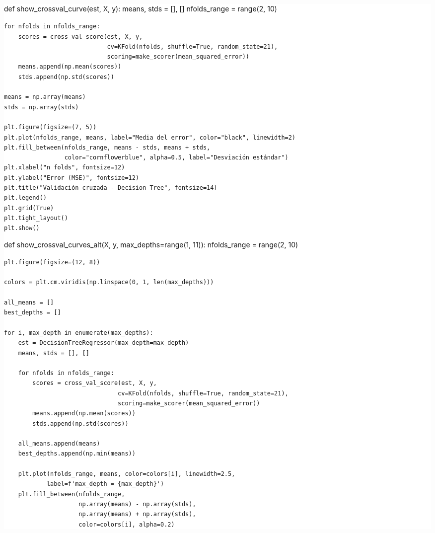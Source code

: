 def show_crossval_curve(est, X, y):
    means, stds = [], []
    nfolds_range = range(2, 10)

    for nfolds in nfolds_range:
        scores = cross_val_score(est, X, y,
                                 cv=KFold(nfolds, shuffle=True, random_state=21),
                                 scoring=make_scorer(mean_squared_error))
        means.append(np.mean(scores))
        stds.append(np.std(scores))

    means = np.array(means)
    stds = np.array(stds)

    plt.figure(figsize=(7, 5))
    plt.plot(nfolds_range, means, label="Media del error", color="black", linewidth=2)
    plt.fill_between(nfolds_range, means - stds, means + stds,
                     color="cornflowerblue", alpha=0.5, label="Desviación estándar")
    plt.xlabel("n folds", fontsize=12)
    plt.ylabel("Error (MSE)", fontsize=12)
    plt.title("Validación cruzada - Decision Tree", fontsize=14)
    plt.legend()
    plt.grid(True)
    plt.tight_layout()
    plt.show()

def show_crossval_curves_alt(X, y, max_depths=range(1, 11)):
    nfolds_range = range(2, 10)

    plt.figure(figsize=(12, 8))

    colors = plt.cm.viridis(np.linspace(0, 1, len(max_depths)))

    all_means = []
    best_depths = []

    for i, max_depth in enumerate(max_depths):
        est = DecisionTreeRegressor(max_depth=max_depth)
        means, stds = [], []

        for nfolds in nfolds_range:
            scores = cross_val_score(est, X, y,
                                    cv=KFold(nfolds, shuffle=True, random_state=21),
                                    scoring=make_scorer(mean_squared_error))
            means.append(np.mean(scores))
            stds.append(np.std(scores))

        all_means.append(means)
        best_depths.append(np.min(means))

        plt.plot(nfolds_range, means, color=colors[i], linewidth=2.5,
                label=f'max_depth = {max_depth}')
        plt.fill_between(nfolds_range,
                         np.array(means) - np.array(stds),
                         np.array(means) + np.array(stds),
                         color=colors[i], alpha=0.2)

